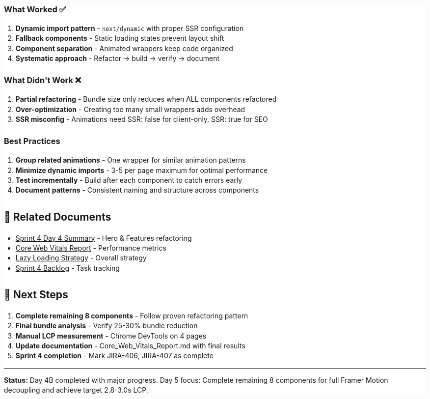 ### What Worked ✅
1. **Dynamic import pattern** - `next/dynamic` with proper SSR configuration
2. **Fallback components** - Static loading states prevent layout shift
3. **Component separation** - Animated wrappers keep code organized
4. **Systematic approach** - Refactor → build → verify → document

### What Didn't Work ❌
1. **Partial refactoring** - Bundle size only reduces when ALL components refactored
2. **Over-optimization** - Creating too many small wrappers adds overhead
3. **SSR misconfig** - Animations need SSR: false for client-only, SSR: true for SEO

### Best Practices
1. **Group related animations** - One wrapper for similar animation patterns
2. **Minimize dynamic imports** - 3-5 per page maximum for optimal performance
3. **Test incrementally** - Build after each component to catch errors early
4. **Document patterns** - Consistent naming and structure across components

## 🔗 Related Documents

- [Sprint 4 Day 4 Summary](./Sprint4_Day4_Summary.md) - Hero & Features refactoring
- [Core Web Vitals Report](./Core_Web_Vitals_Report.md) - Performance metrics
- [Lazy Loading Strategy](./Lazy_Loading_Strategy.md) - Overall strategy
- [Sprint 4 Backlog](./Sprint4_Backlog.md) - Task tracking

## 🚀 Next Steps

1. **Complete remaining 8 components** - Follow proven refactoring pattern
2. **Final bundle analysis** - Verify 25-30% bundle reduction
3. **Manual LCP measurement** - Chrome DevTools on 4 pages
4. **Update documentation** - Core_Web_Vitals_Report.md with final results
5. **Sprint 4 completion** - Mark JIRA-406, JIRA-407 as complete

---

**Status:** Day 4B completed with major progress. Day 5 focus: Complete remaining 8 components for full Framer Motion decoupling and achieve target 2.8-3.0s LCP.
